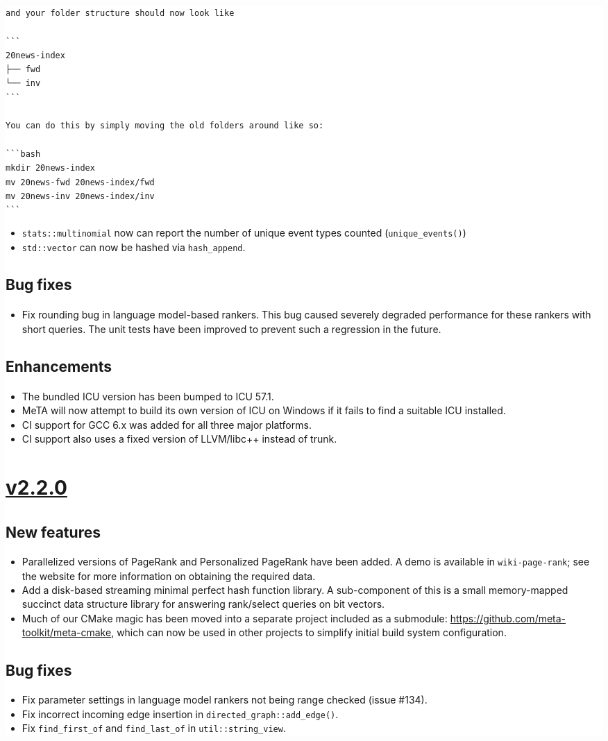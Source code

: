     and your folder structure should now look like

    ```
    20news-index
    ├── fwd
    └── inv
    ```

    You can do this by simply moving the old folders around like so:

    ```bash
    mkdir 20news-index
    mv 20news-fwd 20news-index/fwd
    mv 20news-inv 20news-index/inv
    ```
- `stats::multinomial` now can report the number of unique event types
    counted (`unique_events()`)
- `std::vector` can now be hashed via `hash_append`.

## Bug fixes
- Fix rounding bug in language model-based rankers. This bug caused
    severely degraded performance for these rankers with short queries. The
    unit tests have been improved to prevent such a regression in the
    future.

## Enhancements
- The bundled ICU version has been bumped to ICU 57.1.
- MeTA will now attempt to build its own version of ICU on Windows if it
    fails to find a suitable ICU installed.
- CI support for GCC 6.x was added for all three major platforms.
- CI support also uses a fixed version of LLVM/libc++ instead of trunk.

# [v2.2.0][2.2.0]
## New features
- Parallelized versions of PageRank and Personalized PageRank have been
    added. A demo is available in `wiki-page-rank`; see the website for
    more information on obtaining the required data.
- Add a disk-based streaming minimal perfect hash function library. A
    sub-component of this is a small memory-mapped succinct data structure
    library for answering rank/select queries on bit vectors.
- Much of our CMake magic has been moved into a separate project included
    as a submodule: https://github.com/meta-toolkit/meta-cmake, which can
    now be used in other projects to simplify initial build system
    configuration.

## Bug fixes
- Fix parameter settings in language model rankers not being range checked
    (issue #134).
- Fix incorrect incoming edge insertion in `directed_graph::add_edge()`.
- Fix `find_first_of` and `find_last_of` in `util::string_view`.


[syndiff]: http://web.engr.illinois.edu/~massung1/files/bigdata-2015.pdf
[fastapprox]: https://code.google.com/p/fastapprox/
[arpa]: http://www.speech.sri.com/projects/srilm/manpages/ngram-format.5.html
[unreleased]: https://github.com/meta-toolkit/meta/compare/v2.4.2...develop
[2.4.2]: https://github.com/meta-toolkit/meta/compare/v2.4.1...v2.4.2
[2.4.1]: https://github.com/meta-toolkit/meta/compare/v2.4.0...v2.4.1
[2.4.0]: https://github.com/meta-toolkit/meta/compare/v2.3.0...v2.4.0
[2.3.0]: https://github.com/meta-toolkit/meta/compare/v2.2.0...v2.3.0
[2.2.0]: https://github.com/meta-toolkit/meta/compare/v2.1.0...v2.2.0
[2.1.0]: https://github.com/meta-toolkit/meta/compare/v2.0.1...v2.1.0
[2.0.1]: https://github.com/meta-toolkit/meta/compare/v2.0.0...v2.0.1
[2.0.0]: https://github.com/meta-toolkit/meta/compare/v1.3.8...v2.0.0
[1.3.8]: https://github.com/meta-toolkit/meta/compare/v1.3.7...v1.3.8
[1.3.7]: https://github.com/meta-toolkit/meta/compare/v1.3.6...v1.3.7
[1.3.6]: https://github.com/meta-toolkit/meta/compare/v1.3.5...v1.3.6
[1.3.5]: https://github.com/meta-toolkit/meta/compare/v1.3.4...v1.3.5
[1.3.4]: https://github.com/meta-toolkit/meta/compare/v1.3.3...v1.3.4
[1.3.3]: https://github.com/meta-toolkit/meta/compare/v1.3.2...v1.3.3
[1.3.2]: https://github.com/meta-toolkit/meta/compare/v1.3.1...v1.3.2
[1.3.1]: https://github.com/meta-toolkit/meta/compare/v1.3...v1.3.1
[1.3]: https://github.com/meta-toolkit/meta/compare/v1.2...v1.3
[1.2]: https://github.com/meta-toolkit/meta/compare/v1.1...v1.2
[1.1]: https://github.com/meta-toolkit/meta/compare/v1.0...v1.1
[1.0]: https://github.com/meta-toolkit/meta/compare/01aff7e0bddfaba997141d96ef7a371b3221e0ee...v1.0